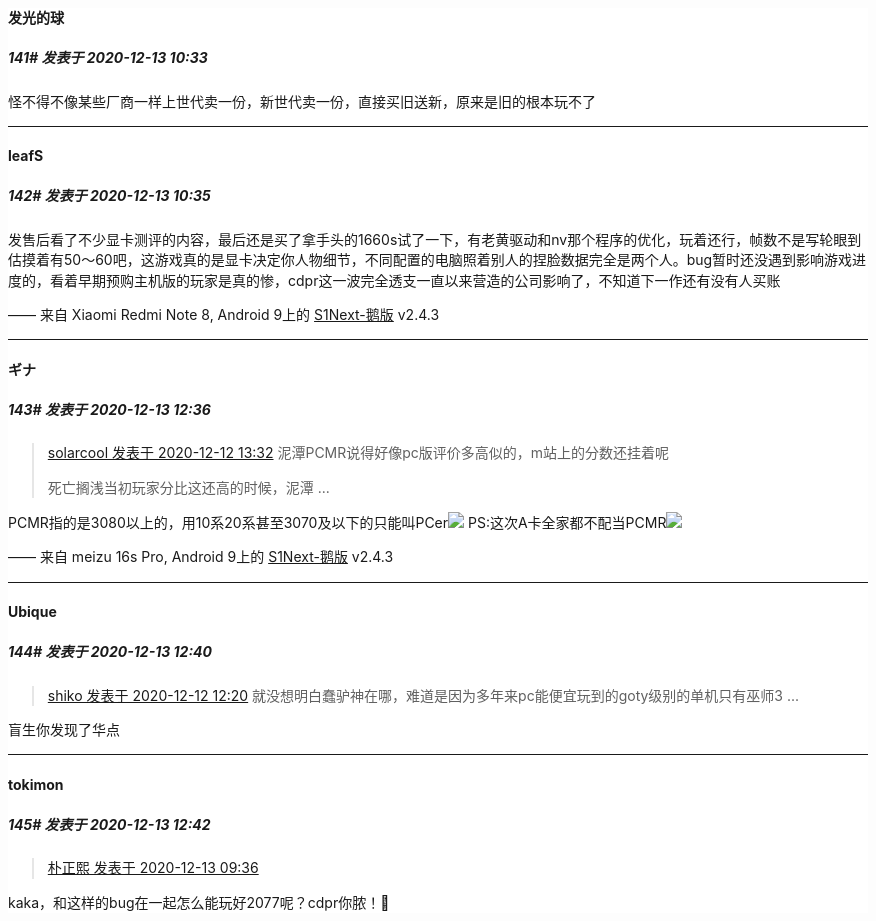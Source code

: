 ####  发光的球  
##### 141#       发表于 2020-12-13 10:33


怪不得不像某些厂商一样上世代卖一份，新世代卖一份，直接买旧送新，原来是旧的根本玩不了


-----

####  leafS  
##### 142#       发表于 2020-12-13 10:35


发售后看了不少显卡测评的内容，最后还是买了拿手头的1660s试了一下，有老黄驱动和nv那个程序的优化，玩着还行，帧数不是写轮眼到估摸着有50～60吧，这游戏真的是显卡决定你人物细节，不同配置的电脑照着别人的捏脸数据完全是两个人。bug暂时还没遇到影响游戏进度的，看着早期预购主机版的玩家是真的惨，cdpr这一波完全透支一直以来营造的公司影响了，不知道下一作还有没有人买账

—— 来自 Xiaomi Redmi Note 8, Android 9上的 [S1Next-鹅版](https://github.com/ykrank/S1-Next/releases) v2.4.3


-----

####  ギナ  
##### 143#       发表于 2020-12-13 12:36


<blockquote><a href="httphttps://bbs.saraba1st.com/2b/forum.php?mod=redirect&amp;goto=findpost&amp;pid=49695193&amp;ptid=1977121" target="_blank">solarcool 发表于 2020-12-12 13:32</a>
泥潭PCMR说得好像pc版评价多高似的，m站上的分数还挂着呢

死亡搁浅当初玩家分比这还高的时候，泥潭 ...</blockquote>
PCMR指的是3080以上的，用10系20系甚至3070及以下的只能叫PCer<img src="https://static.saraba1st.com/image/smiley/face2017/065.png" referrerpolicy="no-referrer">
PS:这次A卡全家都不配当PCMR<img src="https://static.saraba1st.com/image/smiley/face2017/066.png" referrerpolicy="no-referrer">

—— 来自 meizu 16s Pro, Android 9上的 [S1Next-鹅版](https://github.com/ykrank/S1-Next/releases) v2.4.3


-----

####  Ubique  
##### 144#       发表于 2020-12-13 12:40


<blockquote><a href="httphttps://bbs.saraba1st.com/2b/forum.php?mod=redirect&amp;goto=findpost&amp;pid=49694470&amp;ptid=1977121" target="_blank">shiko 发表于 2020-12-12 12:20</a>
就没想明白蠢驴神在哪，难道是因为多年来pc能便宜玩到的goty级别的单机只有巫师3 ...</blockquote>
盲生你发现了华点


-----

####  tokimon  
##### 145#       发表于 2020-12-13 12:42


<blockquote><a href="httphttps://bbs.saraba1st.com/2b/forum.php?mod=redirect&amp;goto=findpost&amp;pid=49703627&amp;ptid=1977121" target="_blank">朴正熙 发表于 2020-12-13 09:36</a></blockquote>
kaka，和这样的bug在一起怎么能玩好2077呢？cdpr你脓！🔫
